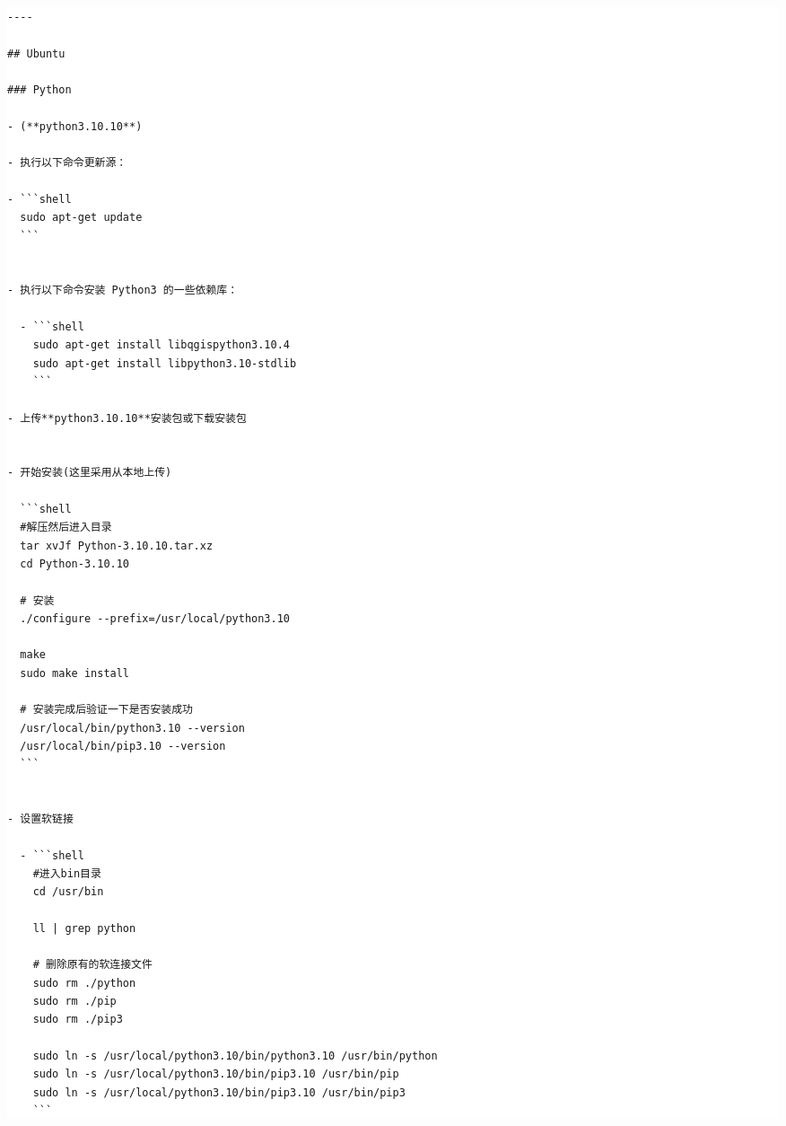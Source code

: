  ```
----

## Ubuntu 

### Python

- (**python3.10.10**)

- 执行以下命令更新源：

  - ```shell
    sudo apt-get update
    ```


  - 执行以下命令安装 Python3 的一些依赖库：

    - ```shell
      sudo apt-get install libqgispython3.10.4
      sudo apt-get install libpython3.10-stdlib
      ```

- 上传**python3.10.10**安装包或下载安装包


  - 开始安装(这里采用从本地上传)

    ```shell
    #解压然后进入目录
    tar xvJf Python-3.10.10.tar.xz
    cd Python-3.10.10
    
    # 安装
    ./configure --prefix=/usr/local/python3.10
    
    make
    sudo make install
    
    # 安装完成后验证一下是否安装成功
    /usr/local/bin/python3.10 --version
    /usr/local/bin/pip3.10 --version
    ```


  - 设置软链接

    - ```shell
      #进入bin目录
      cd /usr/bin
      
      ll | grep python
      
      # 删除原有的软连接文件
      sudo rm ./python 
      sudo rm ./pip
      sudo rm ./pip3
      
      sudo ln -s /usr/local/python3.10/bin/python3.10 /usr/bin/python
      sudo ln -s /usr/local/python3.10/bin/pip3.10 /usr/bin/pip
      sudo ln -s /usr/local/python3.10/bin/pip3.10 /usr/bin/pip3
      ```

  ```